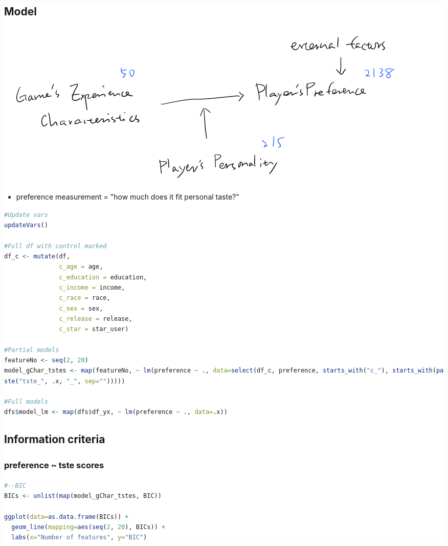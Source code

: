 Model
-----

![Analysis Framework](img/framework_1.png)

-   preference measurement = "how much does it fit personal taste?"

``` r
#Update vars
updateVars()

#Full df with control marked
df_c <- mutate(df,
               c_age = age,
               c_education = education,
               c_income = income,
               c_race = race,
               c_sex = sex,
               c_release = release,
               c_star = star_user)

#Partial models
featureNo <- seq(2, 20)
model_gChar_tstes <- map(featureNo, ~ lm(preference ~ ., data=select(df_c, preference, starts_with("c_"), starts_with(paste("tste_", .x, "_", sep="")))))

#Full models
dfs$model_lm <- map(dfs$df_yx, ~ lm(preference ~ ., data=.x))
```

Information criteria
--------------------

### preference ~ tste scores

``` r
#--BIC
BICs <- unlist(map(model_gChar_tstes, BIC))

ggplot(data=as.data.frame(BICs)) +
  geom_line(mapping=aes(seq(2, 20), BICs)) +
  labs(x="Number of features", y="BIC")
```
